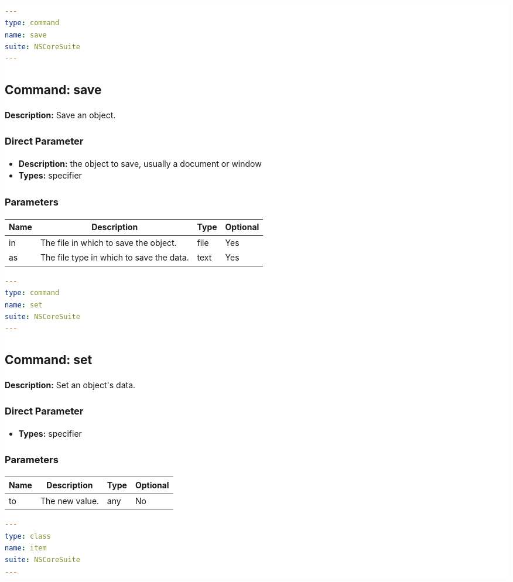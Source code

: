 <a name="save"></a>
```yaml
---
type: command
name: save
suite: NSCoreSuite
---
```

## Command: save

**Description:** Save an object.

### Direct Parameter
- **Description:** the object to save, usually a document or window
- **Types:** specifier
### Parameters
| Name | Description | Type | Optional |
|---|---|---|---|
| in | The file in which to save the object. | file | Yes |
| as | The file type in which to save the data. | text | Yes |

<a name="set"></a>
```yaml
---
type: command
name: set
suite: NSCoreSuite
---
```

## Command: set

**Description:** Set an object's data.

### Direct Parameter
- **Types:** specifier
### Parameters
| Name | Description | Type | Optional |
|---|---|---|---|
| to | The new value. | any | No |

<a name="item"></a>
```yaml
---
type: class
name: item
suite: NSCoreSuite
---
```
